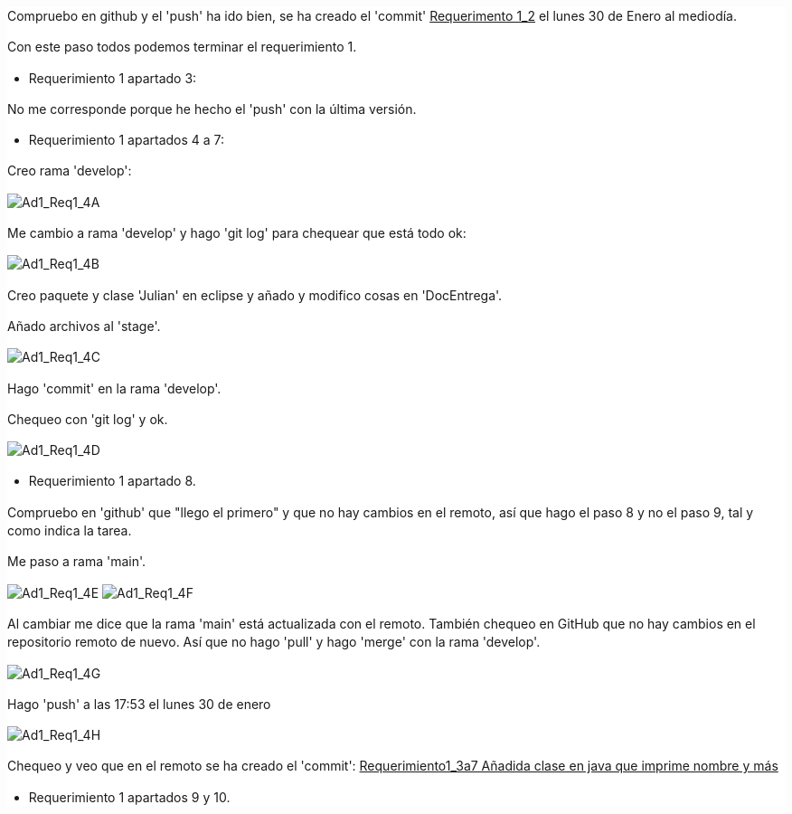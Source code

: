Compruebo en github y el 'push' ha ido bien, se ha creado el 'commit' [Requerimento 1_2](https://github.com/JulianMendezEdix/Repo1Actividad1/commit/d9335b266bca144152fa71de345430a92d484338) el lunes 30 de Enero al mediodía.

Con este paso todos podemos terminar el requerimiento 1.

- Requerimiento 1 apartado 3:

No me corresponde porque he hecho el 'push' con la última versión.

- Requerimiento 1 apartados 4 a 7:

Creo rama 'develop':

![Ad1_Req1_4A](img/Ad1_Req1_4A.jpg)

Me cambio a rama 'develop' y hago 'git log' para chequear que está todo ok:

![Ad1_Req1_4B](img/Ad1_Req1_4B.jpg)

Creo paquete y clase 'Julian' en eclipse y añado y modifico cosas en 'DocEntrega'.

Añado archivos al 'stage'.

![Ad1_Req1_4C](img/Ad1_Req1_4C.jpg)

Hago 'commit' en la rama 'develop'.

Chequeo con 'git log' y ok.

![Ad1_Req1_4D](img/Ad1_Req1_4D.jpg)

- Requerimiento 1 apartado 8.

Compruebo en 'github' que "llego el primero" y que no hay cambios en el remoto, así que hago el paso 8 y no el paso 9, tal y como indica la tarea.

Me paso a rama 'main'. 

![Ad1_Req1_4E](img/Ad1_Req1_4E.jpg)
![Ad1_Req1_4F](img/Ad1_Req1_4F.jpg)

Al cambiar me dice que la rama 'main' está actualizada con el remoto. También chequeo en GitHub que no hay cambios en el repositorio remoto de nuevo. Así que no hago 'pull' y hago 'merge' con la rama 'develop'.

![Ad1_Req1_4G](img/Ad1_Req1_4G.jpg)

Hago 'push' a las 17:53 el lunes 30 de enero

![Ad1_Req1_4H](img/Ad1_Req1_4H.jpg)

Chequeo y veo que en el remoto se ha creado el 'commit': [Requerimiento1_3a7 Añadida clase en java que imprime nombre y más](https://github.com/JulianMendezEdix/Repo1Actividad1/commit/0ddd9d51afac599f737cbe1121ab12e127bb6d44)

- Requerimiento 1 apartados 9 y 10.
